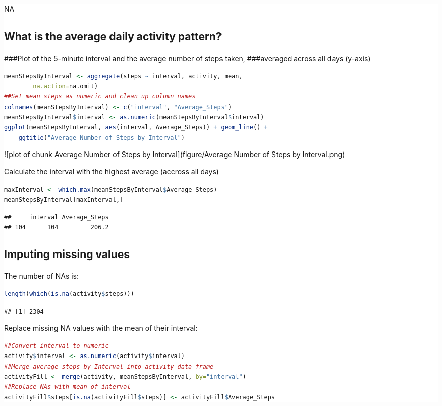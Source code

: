    <td align="right"> NA </td>
  </tr>
</tbody>
</table></td><tr></table>


## What is the average daily activity pattern?
###Plot  of the 5-minute interval and the average number of steps taken, 
###averaged across all days (y-axis)

```r
meanStepsByInterval <- aggregate(steps ~ interval, activity, mean, 
        na.action=na.omit)
##Set mean steps as numeric and clean up column names
colnames(meanStepsByInterval) <- c("interval", "Average_Steps")
meanStepsByInterval$interval <- as.numeric(meanStepsByInterval$interval)
ggplot(meanStepsByInterval, aes(interval, Average_Steps)) + geom_line() +
    ggtitle("Average Number of Steps by Interval")
```

![plot of chunk Average Number of Steps by Interval](figure/Average Number of Steps by Interval.png) 

Calculate the interval with the highest average (accross all days)

```r
maxInterval <- which.max(meanStepsByInterval$Average_Steps)
meanStepsByInterval[maxInterval,]
```

```
##     interval Average_Steps
## 104      104         206.2
```

## Imputing missing values

The number of NAs is:

```r
length(which(is.na(activity$steps)))
```

```
## [1] 2304
```

Replace missing NA values with the mean of their interval:

```r
##Convert interval to numeric
activity$interval <- as.numeric(activity$interval)
##Merge average steps by Interval into activity data frame
activityFill <- merge(activity, meanStepsByInterval, by="interval")
##Replace NAs with mean of interval
activityFill$steps[is.na(activityFill$steps)] <- activityFill$Average_Steps
```
